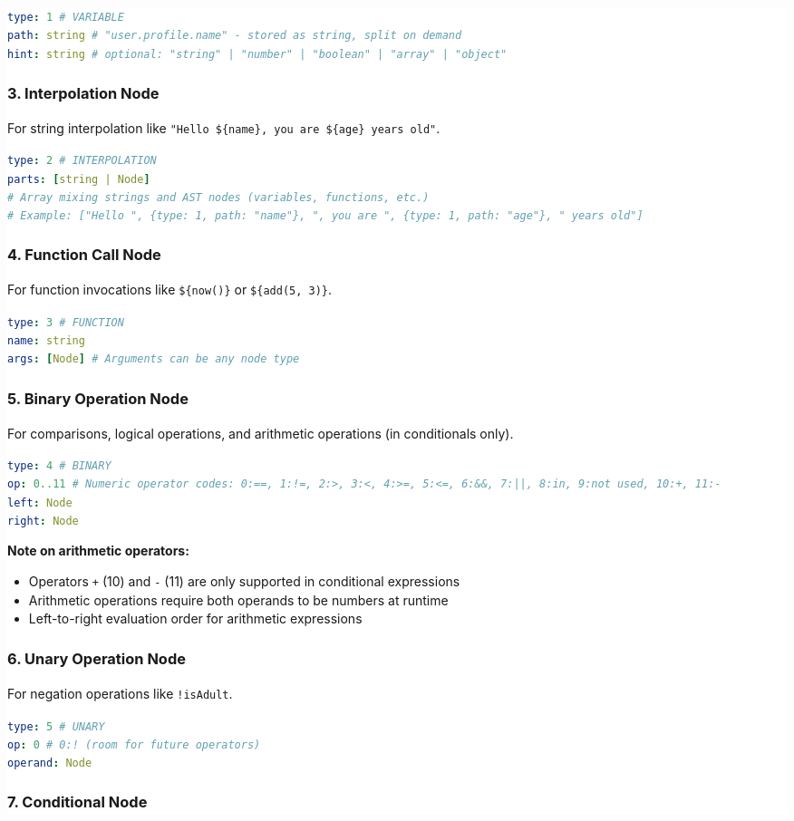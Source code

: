 ```yaml
type: 1 # VARIABLE
path: string # "user.profile.name" - stored as string, split on demand
hint: string # optional: "string" | "number" | "boolean" | "array" | "object"
```

### 3. Interpolation Node

For string interpolation like `"Hello ${name}, you are ${age} years old"`.

```yaml
type: 2 # INTERPOLATION
parts: [string | Node]
# Array mixing strings and AST nodes (variables, functions, etc.)
# Example: ["Hello ", {type: 1, path: "name"}, ", you are ", {type: 1, path: "age"}, " years old"]
```

### 4. Function Call Node

For function invocations like `${now()}` or `${add(5, 3)}`.

```yaml
type: 3 # FUNCTION
name: string
args: [Node] # Arguments can be any node type
```

### 5. Binary Operation Node

For comparisons, logical operations, and arithmetic operations (in conditionals only).

```yaml
type: 4 # BINARY
op: 0..11 # Numeric operator codes: 0:==, 1:!=, 2:>, 3:<, 4:>=, 5:<=, 6:&&, 7:||, 8:in, 9:not used, 10:+, 11:-
left: Node
right: Node
```

**Note on arithmetic operators:**
- Operators `+` (10) and `-` (11) are only supported in conditional expressions
- Arithmetic operations require both operands to be numbers at runtime
- Left-to-right evaluation order for arithmetic expressions

### 6. Unary Operation Node

For negation operations like `!isAdult`.

```yaml
type: 5 # UNARY
op: 0 # 0:! (room for future operators)
operand: Node
```

### 7. Conditional Node
